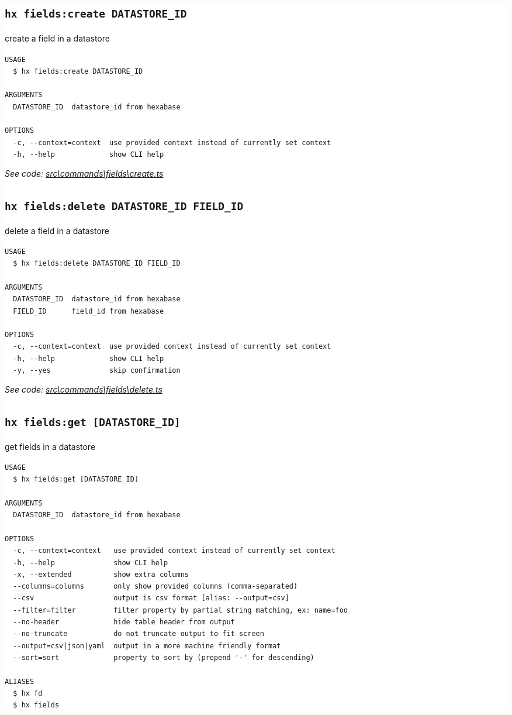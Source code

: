 ## `hx fields:create DATASTORE_ID`

create a field in a datastore

```
USAGE
  $ hx fields:create DATASTORE_ID

ARGUMENTS
  DATASTORE_ID  datastore_id from hexabase

OPTIONS
  -c, --context=context  use provided context instead of currently set context
  -h, --help             show CLI help
```

_See code: [src\commands\fields\create.ts](https://github.com/b-eee/hexabase-cli/blob/v0.2.3/src\commands\fields\create.ts)_

## `hx fields:delete DATASTORE_ID FIELD_ID`

delete a field in a datastore

```
USAGE
  $ hx fields:delete DATASTORE_ID FIELD_ID

ARGUMENTS
  DATASTORE_ID  datastore_id from hexabase
  FIELD_ID      field_id from hexabase

OPTIONS
  -c, --context=context  use provided context instead of currently set context
  -h, --help             show CLI help
  -y, --yes              skip confirmation
```

_See code: [src\commands\fields\delete.ts](https://github.com/b-eee/hexabase-cli/blob/v0.2.3/src\commands\fields\delete.ts)_

## `hx fields:get [DATASTORE_ID]`

get fields in a datastore

```
USAGE
  $ hx fields:get [DATASTORE_ID]

ARGUMENTS
  DATASTORE_ID  datastore_id from hexabase

OPTIONS
  -c, --context=context   use provided context instead of currently set context
  -h, --help              show CLI help
  -x, --extended          show extra columns
  --columns=columns       only show provided columns (comma-separated)
  --csv                   output is csv format [alias: --output=csv]
  --filter=filter         filter property by partial string matching, ex: name=foo
  --no-header             hide table header from output
  --no-truncate           do not truncate output to fit screen
  --output=csv|json|yaml  output in a more machine friendly format
  --sort=sort             property to sort by (prepend '-' for descending)

ALIASES
  $ hx fd
  $ hx fields
```